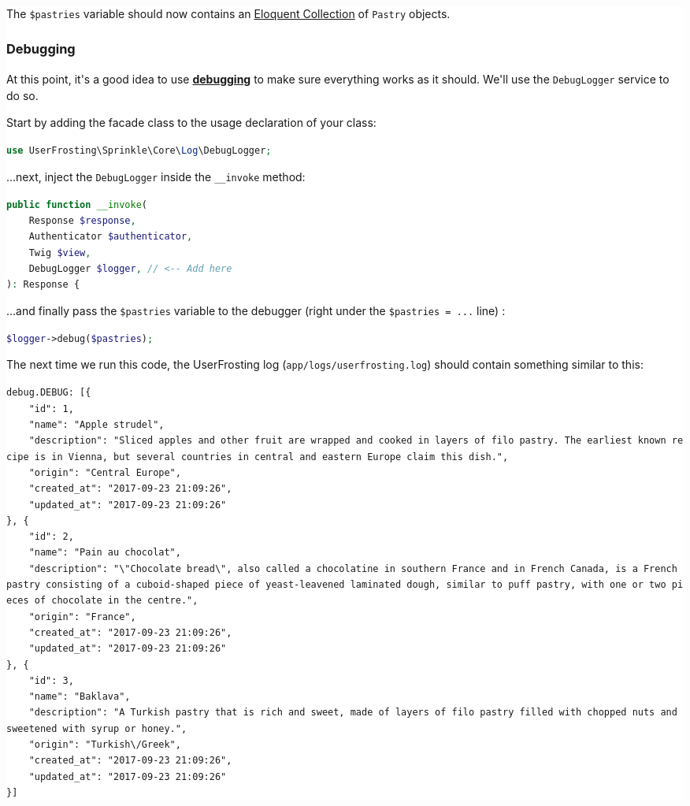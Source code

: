 The `$pastries` variable should now contains an [Eloquent Collection](https://laravel.com/docs/8.x/eloquent-collections) of `Pastry` objects. 

### Debugging

At this point, it's a good idea to use [**debugging**](/troubleshooting/debugging#debug-statements) to make sure everything works as it should. We'll use the `DebugLogger` service to do so. 

Start by adding the facade class to the usage declaration of your class:

```php
use UserFrosting\Sprinkle\Core\Log\DebugLogger;
```

...next, inject the `DebugLogger` inside the `__invoke` method:
```php
public function __invoke(
    Response $response,
    Authenticator $authenticator,
    Twig $view,
    DebugLogger $logger, // <-- Add here
): Response {
```

...and finally pass the `$pastries` variable to the debugger (right under the `$pastries = ...` line) :

```php
$logger->debug($pastries);
```

The next time we run this code, the UserFrosting log (`app/logs/userfrosting.log`) should contain something similar to this:
```
debug.DEBUG: [{
	"id": 1,
	"name": "Apple strudel",
	"description": "Sliced apples and other fruit are wrapped and cooked in layers of filo pastry. The earliest known recipe is in Vienna, but several countries in central and eastern Europe claim this dish.",
	"origin": "Central Europe",
	"created_at": "2017-09-23 21:09:26",
	"updated_at": "2017-09-23 21:09:26"
}, {
	"id": 2,
	"name": "Pain au chocolat",
	"description": "\"Chocolate bread\", also called a chocolatine in southern France and in French Canada, is a French pastry consisting of a cuboid-shaped piece of yeast-leavened laminated dough, similar to puff pastry, with one or two pieces of chocolate in the centre.",
	"origin": "France",
	"created_at": "2017-09-23 21:09:26",
	"updated_at": "2017-09-23 21:09:26"
}, {
	"id": 3,
	"name": "Baklava",
	"description": "A Turkish pastry that is rich and sweet, made of layers of filo pastry filled with chopped nuts and sweetened with syrup or honey.",
	"origin": "Turkish\/Greek",
	"created_at": "2017-09-23 21:09:26",
	"updated_at": "2017-09-23 21:09:26"
}]
```
